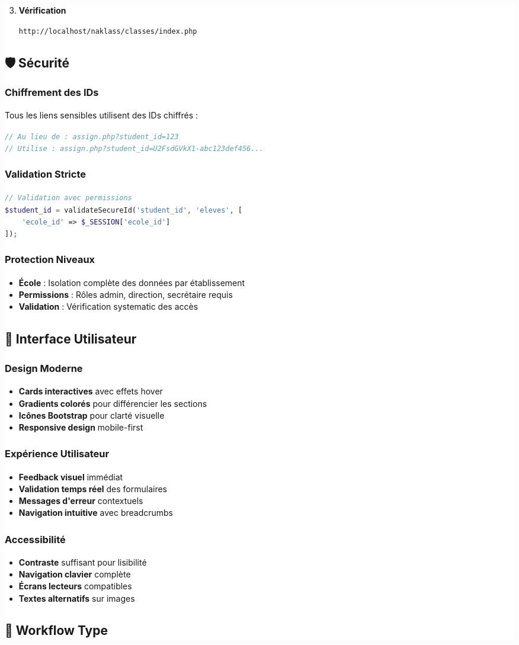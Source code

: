 3. **Vérification**
   ```
   http://localhost/naklass/classes/index.php
   ```

## 🛡️ Sécurité

### **Chiffrement des IDs**
Tous les liens sensibles utilisent des IDs chiffrés :
```php
// Au lieu de : assign.php?student_id=123
// Utilise : assign.php?student_id=U2FsdGVkX1-abc123def456...
```

### **Validation Stricte**
```php
// Validation avec permissions
$student_id = validateSecureId('student_id', 'eleves', [
    'ecole_id' => $_SESSION['ecole_id']
]);
```

### **Protection Niveaux**
- **École** : Isolation complète des données par établissement
- **Permissions** : Rôles admin, direction, secrétaire requis
- **Validation** : Vérification systematic des accès

## 🎨 Interface Utilisateur

### **Design Moderne**
- **Cards interactives** avec effets hover
- **Gradients colorés** pour différencier les sections
- **Icônes Bootstrap** pour clarté visuelle
- **Responsive design** mobile-first

### **Expérience Utilisateur**
- **Feedback visuel** immédiat
- **Validation temps réel** des formulaires
- **Messages d'erreur** contextuels
- **Navigation intuitive** avec breadcrumbs

### **Accessibilité**
- **Contraste** suffisant pour lisibilité
- **Navigation clavier** complète
- **Écrans lecteurs** compatibles
- **Textes alternatifs** sur images

## 🔄 Workflow Type
